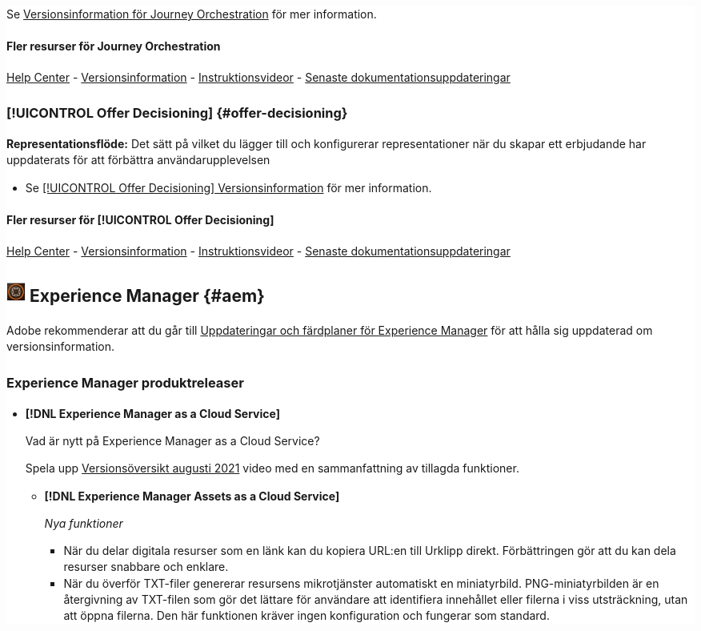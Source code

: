 Se [Versionsinformation för Journey Orchestration](https://experienceleague.adobe.com/docs/journeys/using/release-notes/release-notes.html) för mer information.

#### Fler resurser för Journey Orchestration

[Help Center](https://experienceleague.adobe.com/docs/journeys/using/journey-orchestration-home.html) - [Versionsinformation](https://experienceleague.adobe.com/docs/journeys/using/release-notes/release-notes.html) - [Instruktionsvideor](https://experienceleague.adobe.com/docs/journey-orchestration-learn/tutorials/understanding-journey-orchestration.html?lang=sv) - [Senaste dokumentationsuppdateringar](https://experienceleague.adobe.com/docs/journeys/using/release-notes/documentation-updates.html)

### [!UICONTROL Offer Decisioning] {#offer-decisioning}

**Representationsflöde:** Det sätt på vilket du lägger till och konfigurerar representationer när du skapar ett erbjudande har uppdaterats för att förbättra användarupplevelsen

* Se [[!UICONTROL Offer Decisioning] Versionsinformation](https://experienceleague.adobe.com/docs/offer-decisioning/using/new/release-notes.html) för mer information.

#### Fler resurser för [!UICONTROL Offer Decisioning]

[Help Center](https://experienceleague.adobe.com/docs/offer-decisioning/using/offer-decisioning-home.html?lang=sv) - [Versionsinformation](https://experienceleague.adobe.com/docs/offer-decisioning/using/new/release-notes.html#new) - [Instruktionsvideor](https://experienceleague.adobe.com/docs/offer-decisioning-learn/tutorials/overview.html?lang=sv) - [Senaste dokumentationsuppdateringar](https://experienceleague.adobe.com/docs/offer-decisioning/using/new/documentation-updates.html)

## ![Ikonen för](/assets/aem.png) Experience Manager {#aem}

Adobe rekommenderar att du går till [Uppdateringar och färdplaner för Experience Manager](https://experienceleague.adobe.com/docs/experience-manager-release-information/aem-release-updates/home.html) för att hålla sig uppdaterad om versionsinformation.

### Experience Manager produktreleaser

* **[!DNL Experience Manager as a Cloud Service]**

   Vad är nytt på Experience Manager as a Cloud Service?

   Spela upp [Versionsöversikt augusti 2021](https://video.tv.adobe.com/v/336277) video med en sammanfattning av tillagda funktioner.

   * **[!DNL Experience Manager Assets as a Cloud Service]**

      _Nya funktioner_

      * När du delar digitala resurser som en länk kan du kopiera URL:en till Urklipp direkt. Förbättringen gör att du kan dela resurser snabbare och enklare.
      * När du överför TXT-filer genererar resursens mikrotjänster automatiskt en miniatyrbild. PNG-miniatyrbilden är en återgivning av TXT-filen som gör det lättare för användare att identifiera innehållet eller filerna i viss utsträckning, utan att öppna filerna. Den här funktionen kräver ingen konfiguration och fungerar som standard.

